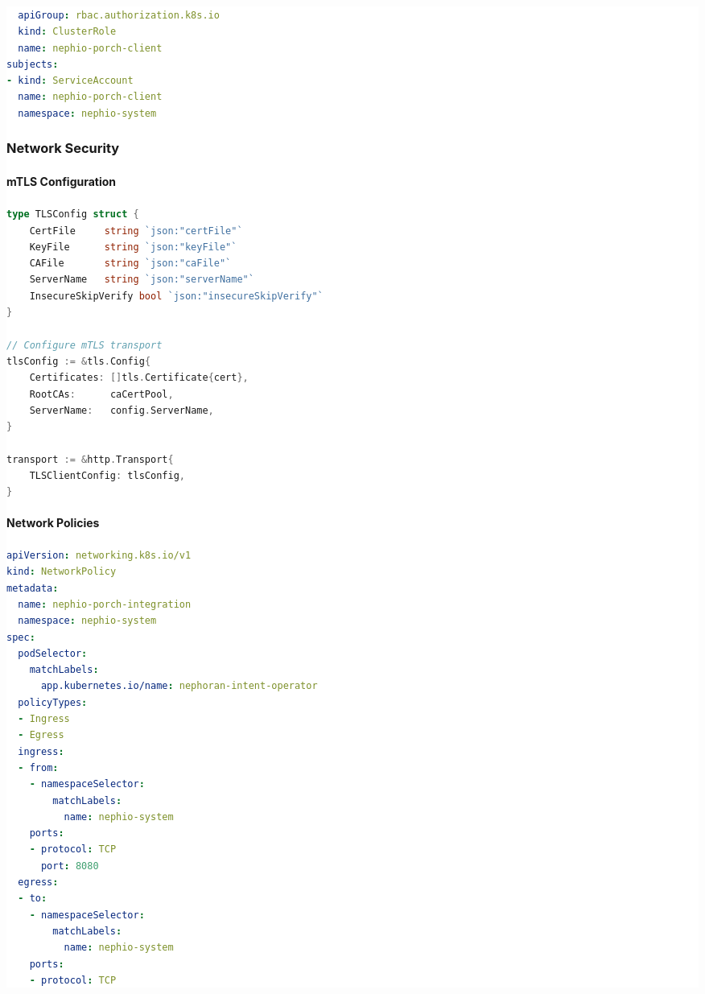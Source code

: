 ```yaml
  apiGroup: rbac.authorization.k8s.io
  kind: ClusterRole
  name: nephio-porch-client
subjects:
- kind: ServiceAccount
  name: nephio-porch-client
  namespace: nephio-system
```

### Network Security

#### mTLS Configuration

```go
type TLSConfig struct {
    CertFile     string `json:"certFile"`
    KeyFile      string `json:"keyFile"`
    CAFile       string `json:"caFile"`
    ServerName   string `json:"serverName"`
    InsecureSkipVerify bool `json:"insecureSkipVerify"`
}

// Configure mTLS transport
tlsConfig := &tls.Config{
    Certificates: []tls.Certificate{cert},
    RootCAs:      caCertPool,
    ServerName:   config.ServerName,
}

transport := &http.Transport{
    TLSClientConfig: tlsConfig,
}
```

#### Network Policies

```yaml
apiVersion: networking.k8s.io/v1
kind: NetworkPolicy
metadata:
  name: nephio-porch-integration
  namespace: nephio-system
spec:
  podSelector:
    matchLabels:
      app.kubernetes.io/name: nephoran-intent-operator
  policyTypes:
  - Ingress
  - Egress
  ingress:
  - from:
    - namespaceSelector:
        matchLabels:
          name: nephio-system
    ports:
    - protocol: TCP
      port: 8080
  egress:
  - to:
    - namespaceSelector:
        matchLabels:
          name: nephio-system
    ports:
    - protocol: TCP
```